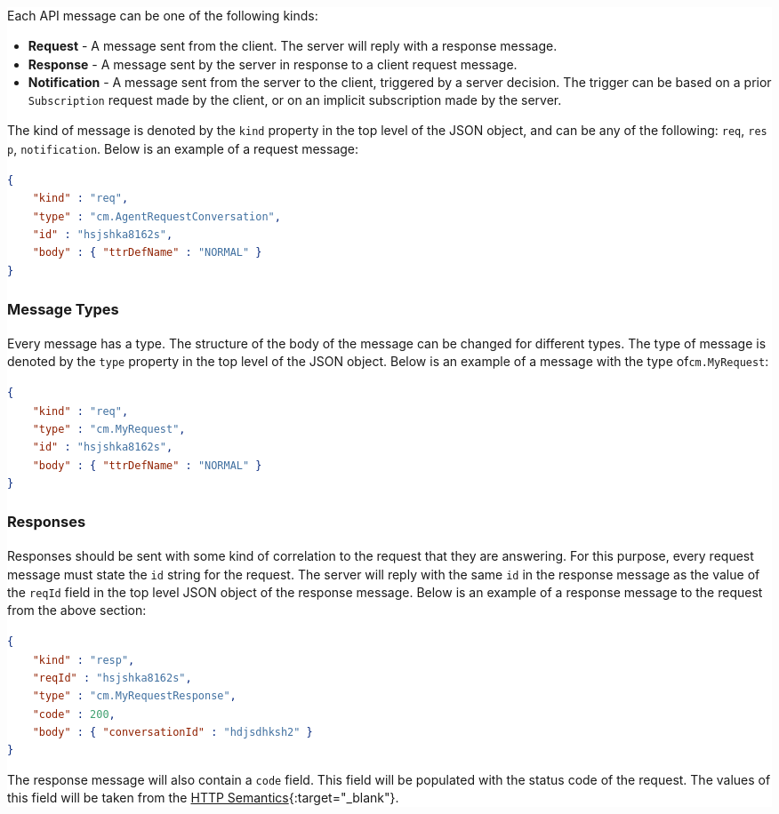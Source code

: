 Each API message can be one of the following kinds:

* **Request** - A message sent from the client. The server will reply with a response message.
* **Response** - A message sent by the server in response to a client request message.
* **Notification** - A message sent from the server to the client, triggered by a server decision. The trigger can be based on a prior ``Subscription`` request made by the client, or on an implicit subscription made by the server.

The kind of message is denoted by the ``kind`` property in the top level of the JSON object, and can be any of the following: ``req``, ``resp``, ``notification``. Below is an example of a request message:

```json
{
    "kind" : "req",
    "type" : "cm.AgentRequestConversation",
    "id" : "hsjshka8162s",
    "body" : { "ttrDefName" : "NORMAL" }
}
```

###  Message Types

Every message has a type. The structure of the body of the message can be changed for different types. The type of message is denoted by the ``type`` property in the top level of the JSON object. Below is an example of a message with the type of``cm.MyRequest``:

```json
{
	"kind" : "req",
	"type" : "cm.MyRequest",
	"id" : "hsjshka8162s",
	"body" : { "ttrDefName" : "NORMAL" }
}
``` 

###  Responses
Responses should be sent with some kind of correlation to the request that they are answering. For this purpose, every request message must state the ``id`` string for the request. The server will reply with the same ``id`` in the response message as the value of the ``reqId`` field in the top level JSON object of the response message. Below is an example of a response message to the request from the above section:

```json
{
	"kind" : "resp",
	"reqId" : "hsjshka8162s",
	"type" : "cm.MyRequestResponse",
	"code" : 200,
	"body" : { "conversationId" : "hdjsdhksh2" }
}
```

The response message will also contain a ``code`` field. This field will be populated with the status code of the request. The values of this field will be taken from the [HTTP Semantics](https://tools.ietf.org/html/rfc7231){:target="_blank"}.
 
